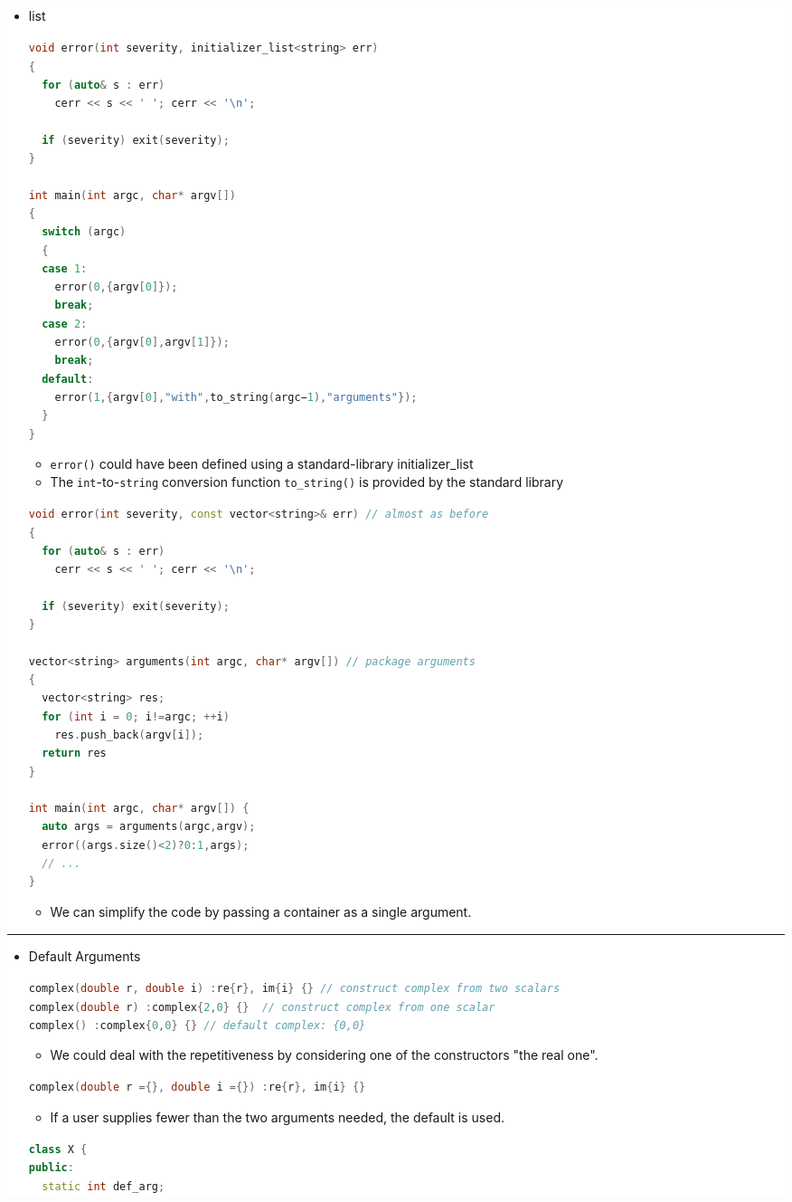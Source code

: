   - list
    ```c++
    void error(int severity, initializer_list<string> err)
    {
      for (auto& s : err)
        cerr << s << ' '; cerr << '\n';
      
      if (severity) exit(severity);
    }

    int main(int argc, char* argv[])
    {
      switch (argc)
      {
      case 1:
        error(0,{argv[0]});
        break;
      case 2:
        error(0,{argv[0],argv[1]});
        break;
      default:
        error(1,{argv[0],"with",to_string(argc−1),"arguments"}); 
      }
    }
    ``` 
    - `error()` could have been defined using a standard-library initializer_list
    - The `int`-to-`string` conversion function `to_string()` is provided by the standard library
    ```c++
    void error(int severity, const vector<string>& err) // almost as before
    {
      for (auto& s : err)
        cerr << s << ' '; cerr << '\n';
      
      if (severity) exit(severity);
    }

    vector<string> arguments(int argc, char* argv[]) // package arguments
    {
      vector<string> res;
      for (int i = 0; i!=argc; ++i)
        res.push_back(argv[i]);
      return res
    }

    int main(int argc, char* argv[]) {
      auto args = arguments(argc,argv);
      error((args.size()<2)?0:1,args);
      // ...
    }
    ```
    - We can simplify the code by passing a container as a single argument.
***
- Default Arguments
  ```c++
  complex(double r, double i) :re{r}, im{i} {} // construct complex from two scalars
  complex(double r) :complex{2,0} {}  // construct complex from one scalar
  complex() :complex{0,0} {} // default complex: {0,0}
  ```
  - We could deal with the repetitiveness by considering one of the constructors "the real one".
  ```C++
  complex(double r ={}, double i ={}) :re{r}, im{i} {}
  ``` 
  - If a user supplies fewer than the two arguments needed, the default is used.
  ```C++
  class X {
  public:
    static int def_arg;
  ```